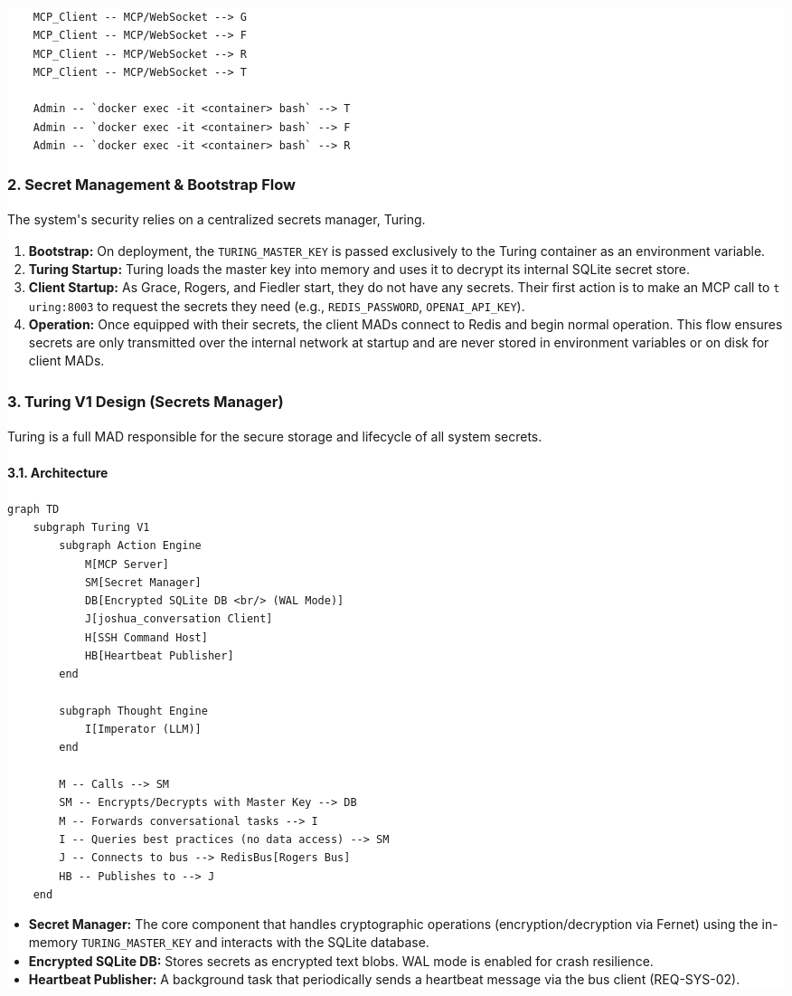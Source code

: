 ```mermaid
    MCP_Client -- MCP/WebSocket --> G
    MCP_Client -- MCP/WebSocket --> F
    MCP_Client -- MCP/WebSocket --> R
    MCP_Client -- MCP/WebSocket --> T

    Admin -- `docker exec -it <container> bash` --> T
    Admin -- `docker exec -it <container> bash` --> F
    Admin -- `docker exec -it <container> bash` --> R
```

### **2. Secret Management & Bootstrap Flow**

The system's security relies on a centralized secrets manager, Turing.
1.  **Bootstrap:** On deployment, the `TURING_MASTER_KEY` is passed exclusively to the Turing container as an environment variable.
2.  **Turing Startup:** Turing loads the master key into memory and uses it to decrypt its internal SQLite secret store.
3.  **Client Startup:** As Grace, Rogers, and Fiedler start, they do not have any secrets. Their first action is to make an MCP call to `turing:8003` to request the secrets they need (e.g., `REDIS_PASSWORD`, `OPENAI_API_KEY`).
4.  **Operation:** Once equipped with their secrets, the client MADs connect to Redis and begin normal operation. This flow ensures secrets are only transmitted over the internal network at startup and are never stored in environment variables or on disk for client MADs.

### **3. Turing V1 Design (Secrets Manager)**

Turing is a full MAD responsible for the secure storage and lifecycle of all system secrets.

#### **3.1. Architecture**

```mermaid
graph TD
    subgraph Turing V1
        subgraph Action Engine
            M[MCP Server]
            SM[Secret Manager]
            DB[Encrypted SQLite DB <br/> (WAL Mode)]
            J[joshua_conversation Client]
            H[SSH Command Host]
            HB[Heartbeat Publisher]
        end

        subgraph Thought Engine
            I[Imperator (LLM)]
        end
        
        M -- Calls --> SM
        SM -- Encrypts/Decrypts with Master Key --> DB
        M -- Forwards conversational tasks --> I
        I -- Queries best practices (no data access) --> SM
        J -- Connects to bus --> RedisBus[Rogers Bus]
        HB -- Publishes to --> J
    end
```
*   **Secret Manager:** The core component that handles cryptographic operations (encryption/decryption via Fernet) using the in-memory `TURING_MASTER_KEY` and interacts with the SQLite database.
*   **Encrypted SQLite DB:** Stores secrets as encrypted text blobs. WAL mode is enabled for crash resilience.
*   **Heartbeat Publisher:** A background task that periodically sends a heartbeat message via the bus client (REQ-SYS-02).
